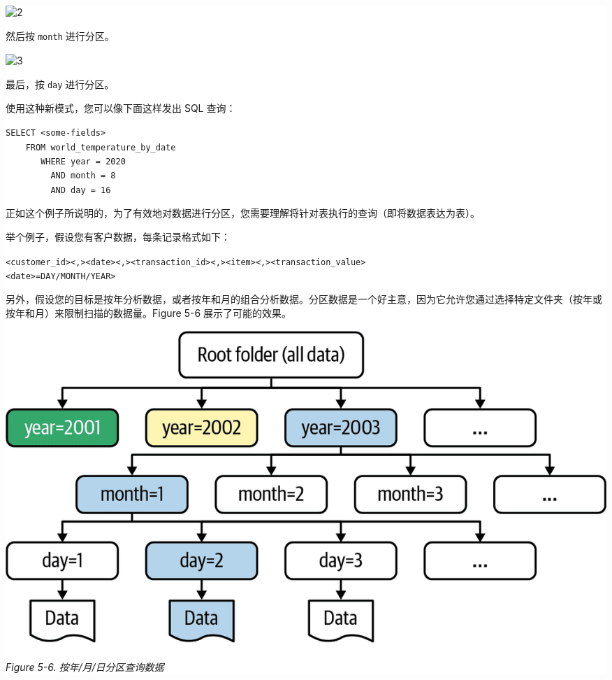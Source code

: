 ![2](img/#co_partitioning_data_CO4-2)

然后按 `month` 进行分区。

![3](img/#co_partitioning_data_CO4-3)

最后，按 `day` 进行分区。

使用这种新模式，您可以像下面这样发出 SQL 查询：

```
SELECT <some-fields>
    FROM world_temperature_by_date
       WHERE year = 2020
         AND month = 8
         AND day = 16
```

正如这个例子所说明的，为了有效地对数据进行分区，您需要理解将针对表执行的查询（即将数据表达为表）。

举个例子，假设您有客户数据，每条记录格式如下：

```
<customer_id><,><date><,><transaction_id><,><item><,><transaction_value>
<date>=DAY/MONTH/YEAR>
```

另外，假设您的目标是按年分析数据，或者按年和月的组合分析数据。分区数据是一个好主意，因为它允许您通过选择特定文件夹（按年或按年和月）来限制扫描的数据量。Figure 5-6 展示了可能的效果。

![partitioned data](img/daws_0506.png)

###### Figure 5-6\. 按年/月/日分区查询数据
